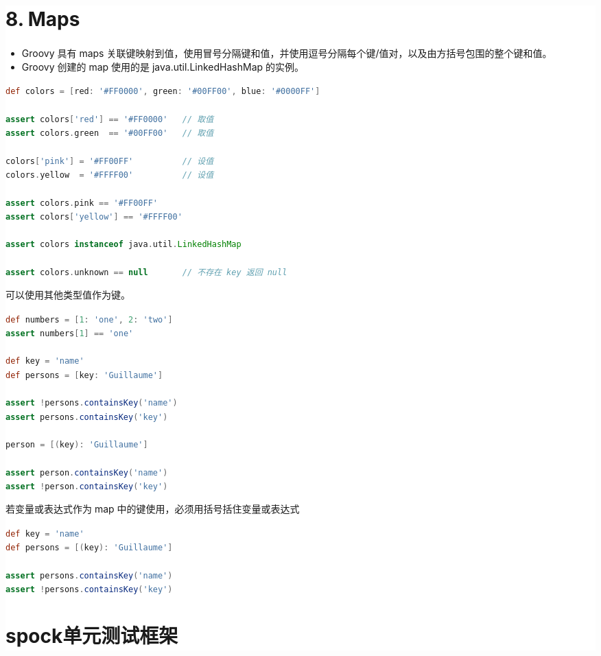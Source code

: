 # 8. Maps

- Groovy 具有 maps 关联键映射到值，使用冒号分隔键和值，并使用逗号分隔每个键/值对，以及由方括号包围的整个键和值。
- Groovy 创建的 map 使用的是 java.util.LinkedHashMap 的实例。

```groovy
def colors = [red: '#FF0000', green: '#00FF00', blue: '#0000FF']   

assert colors['red'] == '#FF0000'   // 取值   
assert colors.green  == '#00FF00'   // 取值  

colors['pink'] = '#FF00FF'          // 设值           
colors.yellow  = '#FFFF00'          // 设值          

assert colors.pink == '#FF00FF'
assert colors['yellow'] == '#FFFF00'

assert colors instanceof java.util.LinkedHashMap

assert colors.unknown == null       // 不存在 key 返回 null
```

可以使用其他类型值作为键。

```groovy
def numbers = [1: 'one', 2: 'two']
assert numbers[1] == 'one'

def key = 'name'
def persons = [key: 'Guillaume']      

assert !persons.containsKey('name')
assert persons.containsKey('key')

person = [(key): 'Guillaume']        

assert person.containsKey('name')    
assert !person.containsKey('key')
```

若变量或表达式作为 map 中的键使用，必须用括号括住变量或表达式

```groovy
def key = 'name'
def persons = [(key): 'Guillaume']        

assert persons.containsKey('name')    
assert !persons.containsKey('key')
```



# spock单元测试框架
